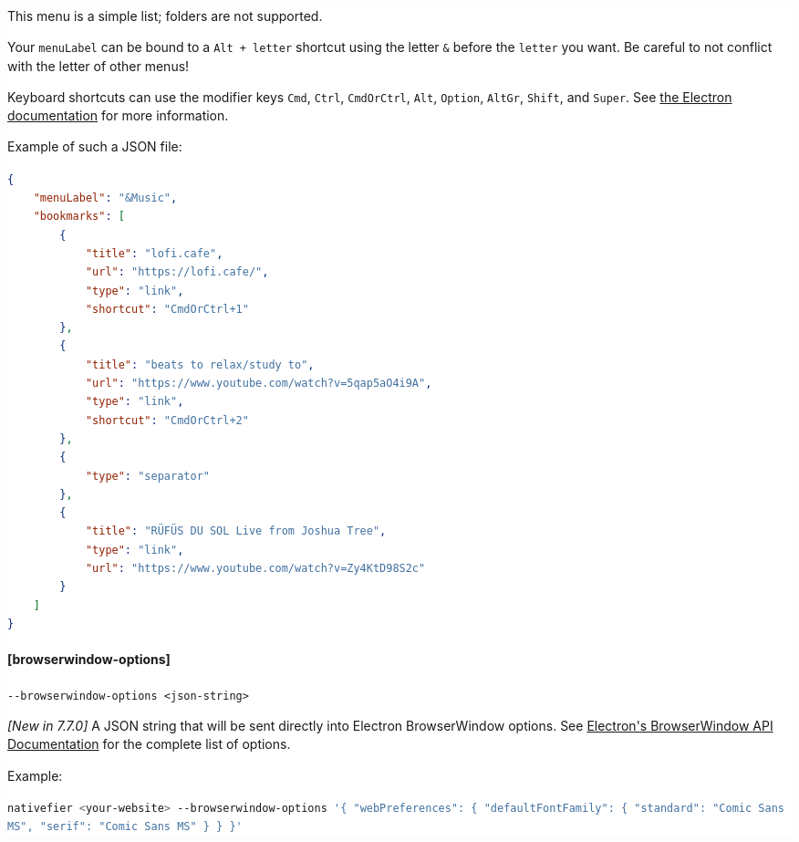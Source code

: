 This menu is a simple list; folders are not supported.

Your `menuLabel` can be bound to a `Alt + letter` shortcut using the letter `&` before the `letter` you want. Be careful to not conflict with the letter of other menus!

Keyboard shortcuts can use the modifier keys `Cmd`, `Ctrl`, `CmdOrCtrl`, `Alt`, `Option`, `AltGr`, `Shift`, and `Super`. See [the Electron documentation](https://www.electronjs.org/docs/api/accelerator) for more information.

Example of such a JSON file:

```json
{
    "menuLabel": "&Music",
    "bookmarks": [
        {
            "title": "lofi.cafe",
            "url": "https://lofi.cafe/",
            "type": "link",
            "shortcut": "CmdOrCtrl+1"
        },
        {
            "title": "beats to relax/study to",
            "url": "https://www.youtube.com/watch?v=5qap5aO4i9A",
            "type": "link",
            "shortcut": "CmdOrCtrl+2"
        },
        {
            "type": "separator"
        },
        {
            "title": "RÜFÜS DU SOL Live from Joshua Tree",
            "type": "link",
            "url": "https://www.youtube.com/watch?v=Zy4KtD98S2c"
        }
    ]
}
```

#### [browserwindow-options]

```
--browserwindow-options <json-string>
```

_[New in 7.7.0]_ A JSON string that will be sent directly into Electron BrowserWindow options.
See [Electron's BrowserWindow API Documentation](https://electronjs.org/docs/api/browser-window#new-browserwindowoptions) for the complete list of options.

Example:

```bash
nativefier <your-website> --browserwindow-options '{ "webPreferences": { "defaultFontFamily": { "standard": "Comic Sans MS", "serif": "Comic Sans MS" } } }'
```
